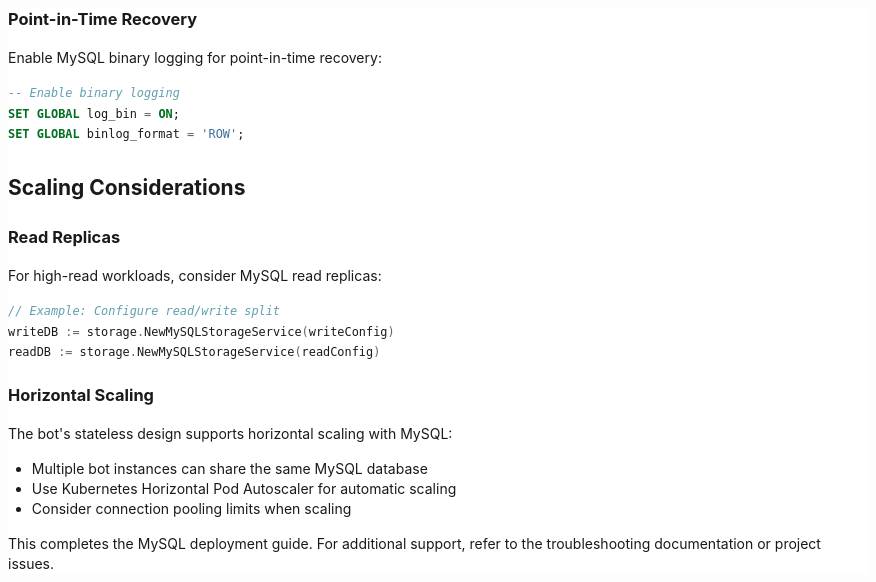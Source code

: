 ### Point-in-Time Recovery

Enable MySQL binary logging for point-in-time recovery:

```sql
-- Enable binary logging
SET GLOBAL log_bin = ON;
SET GLOBAL binlog_format = 'ROW';
```

## Scaling Considerations

### Read Replicas

For high-read workloads, consider MySQL read replicas:

```go
// Example: Configure read/write split
writeDB := storage.NewMySQLStorageService(writeConfig)
readDB := storage.NewMySQLStorageService(readConfig)
```

### Horizontal Scaling

The bot's stateless design supports horizontal scaling with MySQL:
- Multiple bot instances can share the same MySQL database
- Use Kubernetes Horizontal Pod Autoscaler for automatic scaling
- Consider connection pooling limits when scaling

This completes the MySQL deployment guide. For additional support, refer to the troubleshooting documentation or project issues.